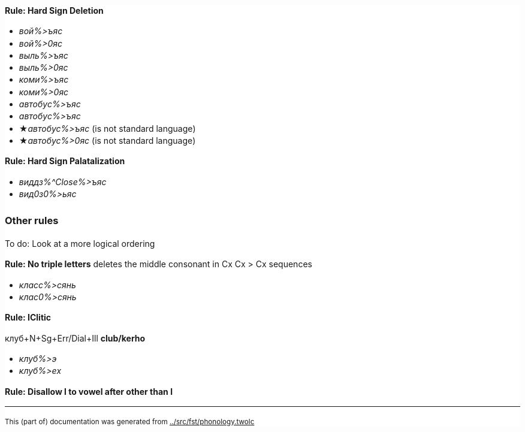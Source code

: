 **Rule: Hard Sign Deletion**
* *вой%>ъяс*
* *вой%>0яс*
* *выль%>ъяс*
* *выль%>0яс*
* *коми%>ъяс*
* *коми%>0яс*
* *автобус%>ъяс*
* *автобус%>ъяс*
* ★*автобус%>ъяс* (is not standard language)
* ★*автобус%>0яс* (is not standard language)

**Rule: Hard Sign Palatalization**
* *виддз%^Close%>ъяс*
* *вид0з0%>ьяс*

### Other rules

To do: Look at a more logical ordering

**Rule: No triple letters** deletes the middle consonant in Cx Cx > Cx sequences
* *класс%>сянь*
* *клас0%>сянь*

**Rule: IClitic**

клуб+N+Sg+Err/Dial+Ill **club/kerho**
* *клуб%>э*
* *клуб%>еx*

**Rule: Disallow l to vowel after other than l**
* * *
<small>This (part of) documentation was generated from [../src/fst/phonology.twolc](http://github.com/giellalt/lang-kpv/blob/main/../src/fst/phonology.twolc)</small>